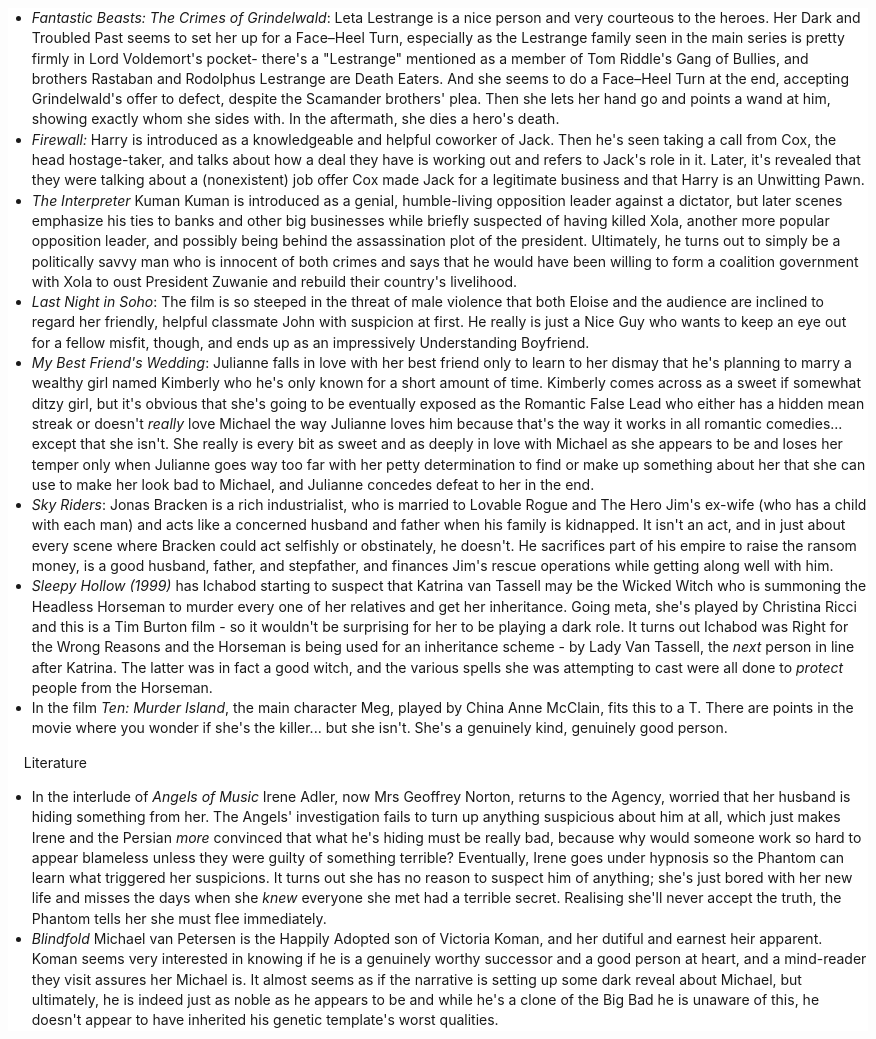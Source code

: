 -   _Fantastic Beasts: The Crimes of Grindelwald_: Leta Lestrange is a nice person and very courteous to the heroes. Her Dark and Troubled Past seems to set her up for a Face–Heel Turn, especially as the Lestrange family seen in the main series is pretty firmly in Lord Voldemort's pocket- there's a "Lestrange" mentioned as a member of Tom Riddle's Gang of Bullies, and brothers Rastaban and Rodolphus Lestrange are Death Eaters. And she seems to do a Face–Heel Turn at the end, accepting Grindelwald's offer to defect, despite the Scamander brothers' plea. Then she lets her hand go and points a wand at him, showing exactly whom she sides with. In the aftermath, she dies a hero's death.
-   _Firewall:_ Harry is introduced as a knowledgeable and helpful coworker of Jack. Then he's seen taking a call from Cox, the head hostage-taker, and talks about how a deal they have is working out and refers to Jack's role in it. Later, it's revealed that they were talking about a (nonexistent) job offer Cox made Jack for a legitimate business and that Harry is an Unwitting Pawn.
-   _The Interpreter_ Kuman Kuman is introduced as a genial, humble-living opposition leader against a dictator, but later scenes emphasize his ties to banks and other big businesses while briefly suspected of having killed Xola, another more popular opposition leader, and possibly being behind the assassination plot of the president. Ultimately, he turns out to simply be a politically savvy man who is innocent of both crimes and says that he would have been willing to form a coalition government with Xola to oust President Zuwanie and rebuild their country's livelihood.
-   _Last Night in Soho_: The film is so steeped in the threat of male violence that both Eloise and the audience are inclined to regard her friendly, helpful classmate John with suspicion at first. He really is just a Nice Guy who wants to keep an eye out for a fellow misfit, though, and ends up as an impressively Understanding Boyfriend.
-   _My Best Friend's Wedding_: Julianne falls in love with her best friend only to learn to her dismay that he's planning to marry a wealthy girl named Kimberly who he's only known for a short amount of time. Kimberly comes across as a sweet if somewhat ditzy girl, but it's obvious that she's going to be eventually exposed as the Romantic False Lead who either has a hidden mean streak or doesn't _really_ love Michael the way Julianne loves him because that's the way it works in all romantic comedies... except that she isn't. She really is every bit as sweet and as deeply in love with Michael as she appears to be and loses her temper only when Julianne goes way too far with her petty determination to find or make up something about her that she can use to make her look bad to Michael, and Julianne concedes defeat to her in the end.
-   _Sky Riders_: Jonas Bracken is a rich industrialist, who is married to Lovable Rogue and The Hero Jim's ex-wife (who has a child with each man) and acts like a concerned husband and father when his family is kidnapped. It isn't an act, and in just about every scene where Bracken could act selfishly or obstinately, he doesn't. He sacrifices part of his empire to raise the ransom money, is a good husband, father, and stepfather, and finances Jim's rescue operations while getting along well with him.
-   _Sleepy Hollow (1999)_ has Ichabod starting to suspect that Katrina van Tassell may be the Wicked Witch who is summoning the Headless Horseman to murder every one of her relatives and get her inheritance. Going meta, she's played by Christina Ricci and this is a Tim Burton film - so it wouldn't be surprising for her to be playing a dark role. It turns out Ichabod was Right for the Wrong Reasons and the Horseman is being used for an inheritance scheme - by Lady Van Tassell, the _next_ person in line after Katrina. The latter was in fact a good witch, and the various spells she was attempting to cast were all done to _protect_ people from the Horseman.
-   In the film _Ten: Murder Island_, the main character Meg, played by China Anne McClain, fits this to a T. There are points in the movie where you wonder if she's the killer... but she isn't. She's a genuinely kind, genuinely good person.

    Literature 

-   In the interlude of _Angels of Music_ Irene Adler, now Mrs Geoffrey Norton, returns to the Agency, worried that her husband is hiding something from her. The Angels' investigation fails to turn up anything suspicious about him at all, which just makes Irene and the Persian _more_ convinced that what he's hiding must be really bad, because why would someone work so hard to appear blameless unless they were guilty of something terrible? Eventually, Irene goes under hypnosis so the Phantom can learn what triggered her suspicions. It turns out she has no reason to suspect him of anything; she's just bored with her new life and misses the days when she _knew_ everyone she met had a terrible secret. Realising she'll never accept the truth, the Phantom tells her she must flee immediately.
-   _Blindfold_ Michael van Petersen is the Happily Adopted son of Victoria Koman, and her dutiful and earnest heir apparent. Koman seems very interested in knowing if he is a genuinely worthy successor and a good person at heart, and a mind-reader they visit assures her Michael is. It almost seems as if the narrative is setting up some dark reveal about Michael, but ultimately, he is indeed just as noble as he appears to be and while he's a clone of the Big Bad he is unaware of this, he doesn't appear to have inherited his genetic template's worst qualities.